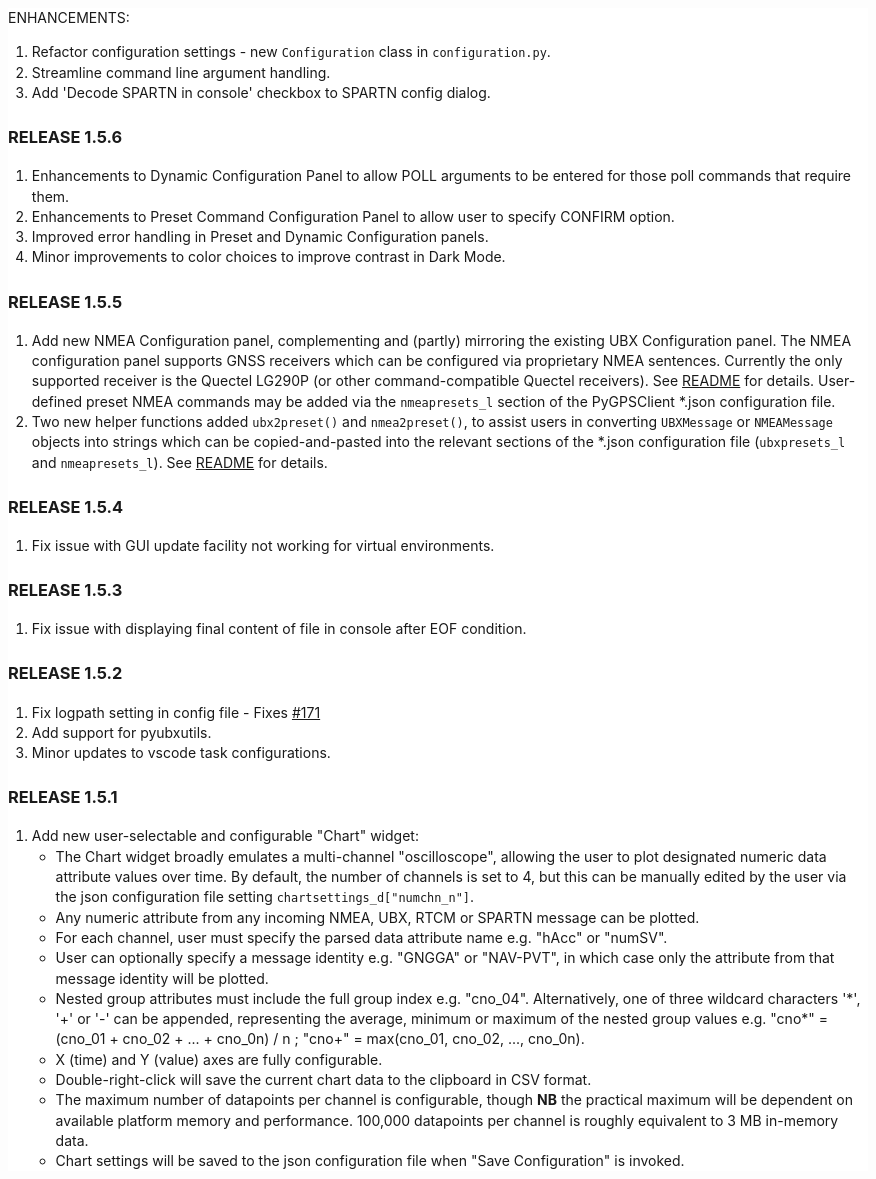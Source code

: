 ENHANCEMENTS:

1. Refactor configuration settings - new `Configuration` class in `configuration.py`.
1. Streamline command line argument handling.
1. Add 'Decode SPARTN in console' checkbox to SPARTN config dialog.

### RELEASE 1.5.6

1. Enhancements to Dynamic Configuration Panel to allow POLL arguments to be entered for those poll commands that require them.
1. Enhancements to Preset Command Configuration Panel to allow user to specify CONFIRM option.
1. Improved error handling in Preset and Dynamic Configuration panels.
1. Minor improvements to color choices to improve contrast in Dark Mode.

### RELEASE 1.5.5

1. Add new NMEA Configuration panel, complementing and (partly) mirroring the existing UBX Configuration panel. The NMEA configuration panel supports GNSS receivers which can be configured via proprietary NMEA sentences. Currently the only supported receiver is the Quectel LG290P (or other command-compatible Quectel receivers). See [README](https://github.com/semuconsulting/PyGPSClient?tab=readme-ov-file#nmeaconfig) for details. User-defined preset NMEA commands may be added via the `nmeapresets_l` section of the PyGPSClient *.json configuration file.
1. Two new helper functions added `ubx2preset()` and `nmea2preset()`, to assist users in converting `UBXMessage` or `NMEAMessage` objects into strings which can be copied-and-pasted into the relevant sections of the *.json configuration file (`ubxpresets_l` and `nmeapresets_l`). See [README](https://github.com/semuconsulting/PyGPSClient?tab=readme-ov-file#userdefined) for details.

### RELEASE 1.5.4

1. Fix issue with GUI update facility not working for virtual environments.

### RELEASE 1.5.3

1. Fix issue with displaying final content of file in console after EOF condition.

### RELEASE 1.5.2

1. Fix logpath setting in config file - Fixes [#171](https://github.com/semuconsulting/PyGPSClient/issues/171)
1. Add support for pyubxutils.
1. Minor updates to vscode task configurations.

### RELEASE 1.5.1

1. Add new user-selectable and configurable "Chart" widget:
   - The Chart widget broadly emulates a multi-channel "oscilloscope", allowing the user to plot designated numeric data attribute values over time. By default, the number of channels is set to 4, but this can be manually edited by the user via the json configuration file setting `chartsettings_d["numchn_n"]`.
   - Any numeric attribute from any incoming NMEA, UBX, RTCM or SPARTN message can be plotted.
   - For each channel, user must specify the parsed data attribute name e.g. "hAcc" or "numSV".
   - User can optionally specify a message identity e.g. "GNGGA" or "NAV-PVT", in which case only the attribute from that message identity will be plotted.
   - Nested group attributes must include the full group index e.g. "cno_04". Alternatively, one of three wildcard characters '*', '+' or '-' can be appended, representing the average, minimum or maximum of the nested group values e.g. "cno\*" = (cno_01 + cno_02 + ... + cno_0n) / n ; "cno+" = max(cno_01, cno_02, ..., cno_0n).
   - X (time) and Y (value) axes are fully configurable.
   - Double-right-click will save the current chart data to the clipboard in CSV format.
   - The maximum number of datapoints per channel is configurable, though **NB** the practical maximum will be dependent on available platform memory and performance. 100,000 datapoints per channel is roughly equivalent to 3 MB in-memory data.
   - Chart settings will be saved to the json configuration file when "Save Configuration" is invoked.